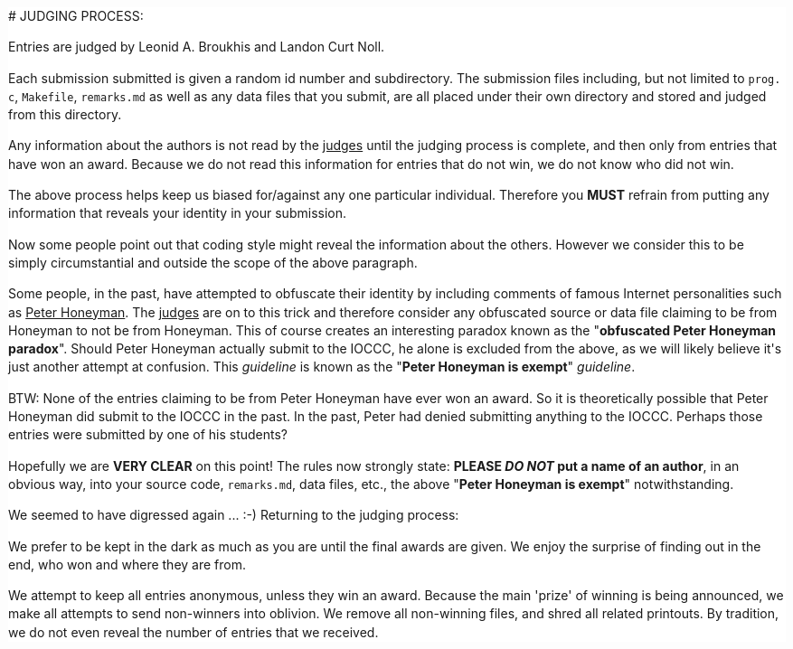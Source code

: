 <div id="judging">
# JUDGING PROCESS:
</div>

Entries are judged by Leonid A. Broukhis and Landon Curt Noll.

Each submission submitted is given a random id number and subdirectory.  The
submission files including, but not limited to `prog.c`, `Makefile`,
`remarks.md` as well as any data files that you submit, are all placed under
their own directory and stored and judged from this directory.

Any information about the authors is not read by the [judges](../judges.html) until
the judging process is complete, and then only from entries that have
won an award.  Because we do not read this information for entries that
do not win, we do not know who did not win.

The above process helps keep us biased for/against any one particular
individual.  Therefore you **MUST** refrain from putting any information
that reveals your identity in your submission.

Now some people point out that coding style might reveal the information
about the others.  However we consider this to be simply circumstantial
and outside the scope of the above paragraph.

Some people, in the past, have attempted to obfuscate their identity by
including comments of famous Internet personalities such as [Peter
Honeyman](http://www.citi.umich.edu/u/honey).  The [judges](../judges.html) are on to this trick
and therefore consider any obfuscated source or data file claiming to be from
Honeyman to not be from Honeyman.  This of course creates an interesting paradox
known as the "**obfuscated Peter Honeyman paradox**".  Should Peter Honeyman
actually submit to the IOCCC, he alone is excluded from the above, as we
will likely believe it's just another attempt at confusion.  This _guideline_ is
known as the "**Peter Honeyman is exempt**" _guideline_.

BTW: None of the entries claiming to be from Peter Honeyman have ever
won an award.  So it is theoretically possible that Peter Honeyman
did submit to the IOCCC in the past.  In the past, Peter had denied
submitting anything to the IOCCC.  Perhaps those entries were
submitted by one of his students?

Hopefully we are **VERY CLEAR** on this point!  The rules now strongly state:
**PLEASE _DO NOT_ put a name of an author**, in an obvious way, into your
source code, `remarks.md`, data files, etc., the above "**Peter Honeyman is
exempt**" notwithstanding.

We seemed to have digressed again ... :-)  Returning to the judging process:

We prefer to be kept in the dark as much as you are until the final
awards are given.  We enjoy the surprise of finding out in the end,
who won and where they are from.

We attempt to keep all entries anonymous, unless they win an award.
Because the main 'prize' of winning is being announced, we make all
attempts to send non-winners into oblivion.  We remove all non-winning
files, and shred all related printouts.  By tradition, we do not even
reveal the number of entries that we received.
